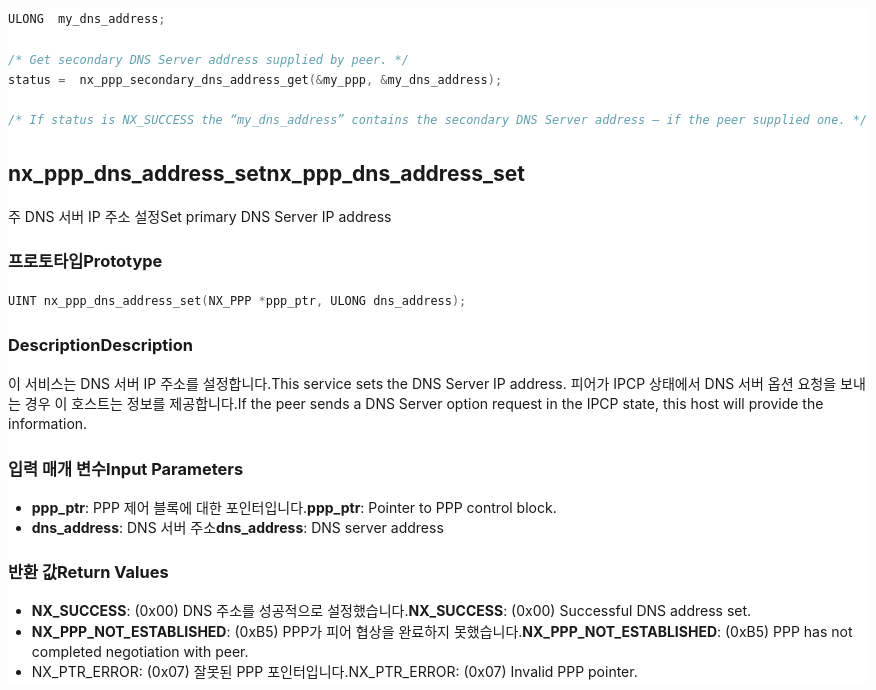 ```c
ULONG  my_dns_address;

/* Get secondary DNS Server address supplied by peer. */
status =  nx_ppp_secondary_dns_address_get(&my_ppp, &my_dns_address);

/* If status is NX_SUCCESS the “my_dns_address” contains the secondary DNS Server address – if the peer supplied one. */
```

## <a name="nx_ppp_dns_address_set"></a><span data-ttu-id="3cbb8-264">nx_ppp_dns_address_set</span><span class="sxs-lookup"><span data-stu-id="3cbb8-264">nx_ppp_dns_address_set</span></span>

<span data-ttu-id="3cbb8-265">주 DNS 서버 IP 주소 설정</span><span class="sxs-lookup"><span data-stu-id="3cbb8-265">Set primary DNS Server IP address</span></span>

### <a name="prototype"></a><span data-ttu-id="3cbb8-266">프로토타입</span><span class="sxs-lookup"><span data-stu-id="3cbb8-266">Prototype</span></span>

```c
UINT nx_ppp_dns_address_set(NX_PPP *ppp_ptr, ULONG dns_address);
```

### <a name="description"></a><span data-ttu-id="3cbb8-267">Description</span><span class="sxs-lookup"><span data-stu-id="3cbb8-267">Description</span></span>

<span data-ttu-id="3cbb8-268">이 서비스는 DNS 서버 IP 주소를 설정합니다.</span><span class="sxs-lookup"><span data-stu-id="3cbb8-268">This service sets the DNS Server IP address.</span></span> <span data-ttu-id="3cbb8-269">피어가 IPCP 상태에서 DNS 서버 옵션 요청을 보내는 경우 이 호스트는 정보를 제공합니다.</span><span class="sxs-lookup"><span data-stu-id="3cbb8-269">If the peer sends a DNS Server option request in the IPCP state, this host will provide the information.</span></span>

### <a name="input-parameters"></a><span data-ttu-id="3cbb8-270">입력 매개 변수</span><span class="sxs-lookup"><span data-stu-id="3cbb8-270">Input Parameters</span></span>

- <span data-ttu-id="3cbb8-271">**ppp_ptr**: PPP 제어 블록에 대한 포인터입니다.</span><span class="sxs-lookup"><span data-stu-id="3cbb8-271">**ppp_ptr**: Pointer to PPP control block.</span></span>
- <span data-ttu-id="3cbb8-272">**dns_address**: DNS 서버 주소</span><span class="sxs-lookup"><span data-stu-id="3cbb8-272">**dns_address**: DNS server address</span></span>

### <a name="return-values"></a><span data-ttu-id="3cbb8-273">반환 값</span><span class="sxs-lookup"><span data-stu-id="3cbb8-273">Return Values</span></span>

- <span data-ttu-id="3cbb8-274">**NX_SUCCESS**: (0x00) DNS 주소를 성공적으로 설정했습니다.</span><span class="sxs-lookup"><span data-stu-id="3cbb8-274">**NX_SUCCESS**: (0x00) Successful DNS address set.</span></span>
- <span data-ttu-id="3cbb8-275">**NX_PPP_NOT_ESTABLISHED**: (0xB5) PPP가 피어 협상을 완료하지 못했습니다.</span><span class="sxs-lookup"><span data-stu-id="3cbb8-275">**NX_PPP_NOT_ESTABLISHED**: (0xB5) PPP has not completed negotiation with peer.</span></span>
- <span data-ttu-id="3cbb8-276">NX_PTR_ERROR: (0x07) 잘못된 PPP 포인터입니다.</span><span class="sxs-lookup"><span data-stu-id="3cbb8-276">NX_PTR_ERROR: (0x07) Invalid PPP pointer.</span></span>

